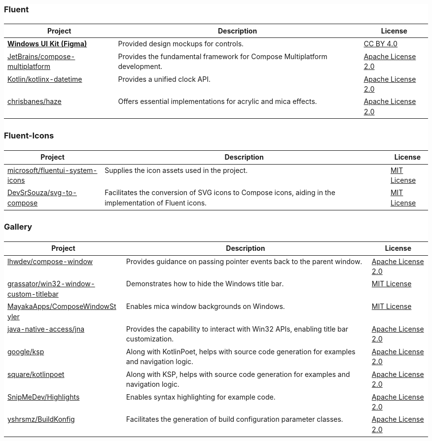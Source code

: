 ### Fluent
| Project | Description | License |
|---|---|---|
| **[Windows UI Kit (Figma)](https://www.figma.com/community/file/1440832812269040007/windows-ui-kit)** | Provided design mockups for controls. | [CC BY 4.0](https://creativecommons.org/licenses/by/4.0/) |
| [JetBrains/compose-multiplatform](https://github.com/JetBrains/compose-multiplatform) | Provides the fundamental framework for Compose Multiplatform development. | [Apache License 2.0](https://github.com/JetBrains/compose-multiplatform/blob/master/LICENSE.txt) |
| [Kotlin/kotlinx-datetime](https://github.com/Kotlin/kotlinx-datetime) | Provides a unified clock API. | [Apache License 2.0](https://github.com/Kotlin/kotlinx-datetime/blob/master/LICENSE.txt) |
| [chrisbanes/haze](https://github.com/chrisbanes/haze) | Offers essential implementations for acrylic and mica effects. | [Apache License 2.0](https://github.com/chrisbanes/haze/blob/main/LICENSE) |

### Fluent-Icons
| Project | Description | License |
|---|---|---|
| [microsoft/fluentui-system-icons](https://github.com/microsoft/fluentui-system-icons) | Supplies the icon assets used in the project. | [MIT License](https://github.com/microsoft/fluentui-system-icons/blob/main/LICENSE) |
| [DevSrSouza/svg-to-compose](https://github.com/DevSrSouza/svg-to-compose) | Facilitates the conversion of SVG icons to Compose icons, aiding in the implementation of Fluent icons. | [MIT License](https://github.com/DevSrSouza/svg-to-compose/blob/master/LICENSE) |

### Gallery
| Project | Description | License |
|---|---|---|
| [lhwdev/compose-window](https://github.com/lhwdev/compose-window) | Provides guidance on passing pointer events back to the parent window. | [Apache License 2.0](https://github.com/lhwdev/compose-window/blob/main/LICENSE) |
| [grassator/win32-window-custom-titlebar](https://github.com/grassator/win32-window-custom-titlebar) | Demonstrates how to hide the Windows title bar. | [MIT License](https://github.com/grassator/win32-window-custom-titlebar/blob/master/LICENSE) |
| [MayakaApps/ComposeWindowStyler](https://github.com/MayakaApps/ComposeWindowStyler) | Enables mica window backgrounds on Windows. | [MIT License](https://github.com/MayakaApps/ComposeWindowStyler/blob/main/LICENSE) |
| [java-native-access/jna](https://github.com/java-native-access/jna) | Provides the capability to interact with Win32 APIs, enabling title bar customization. | [Apache License 2.0](https://github.com/java-native-access/jna/blob/master/LICENSE) |
| [google/ksp](https://github.com/google/ksp) | Along with KotlinPoet, helps with source code generation for examples and navigation logic. | [Apache License 2.0](https://github.com/google/ksp/blob/main/LICENSE) |
| [square/kotlinpoet](https://github.com/square/kotlinpoet) | Along with KSP, helps with source code generation for examples and navigation logic. | [Apache License 2.0](https://github.com/square/kotlinpoet/blob/main/LICENSE.txt) |
| [SnipMeDev/Highlights](https://github.com/SnipMeDev/Highlights) | Enables syntax highlighting for example code. | [Apache License 2.0](https://github.com/SnipMeDev/Highlights/blob/main/LICENSE) |
| [yshrsmz/BuildKonfig](https://github.com/yshrsmz/BuildKonfig) | Facilitates the generation of build configuration parameter classes. | [Apache License 2.0](https://github.com/yshrsmz/BuildKonfig/blob/master/LICENSE) |
